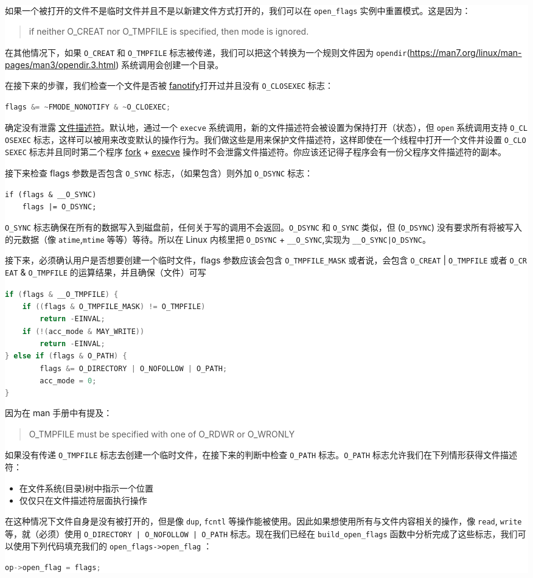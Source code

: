 如果一个被打开的文件不是临时文件并且不是以新建文件方式打开的，我们可以在 `open_flags` 实例中重置模式。这是因为：

> if  neither O_CREAT nor O_TMPFILE is specified, then mode is ignored.

在其他情况下，如果 `O_CREAT` 和 `O_TMPFILE` 标志被传递，我们可以把这个转换为一个规则文件因为 `opendir`(https://man7.org/linux/man-pages/man3/opendir.3.html) 系统调用会创建一个目录。

在接下来的步骤，我们检查一个文件是否被 [fanotify](https://man7.org/linux/man-pages/man7/fanotify.7.html)打开过并且没有 `O_CLOSEXEC` 标志：

```C
flags &= ~FMODE_NONOTIFY & ~O_CLOEXEC;
```

确定没有泄露 [文件描述符](https://en.wikipedia.org/wiki/File_descriptor)。默认地，通过一个 `execve` 系统调用，新的文件描述符会被设置为保持打开（状态），但 `open` 系统调用支持 `O_CLOSEXEC` 标志，这样可以被用来改变默认的操作行为。我们做这些是用来保护文件描述符，这样即使在一个线程中打开一个文件并设置 `O_CLOSEXEC` 标志并且同时第二个程序 [fork](https://en.wikipedia.org/wiki/Fork_\(system_call\)) + [execve](https://en.wikipedia.org/wiki/Exec_\(system_call\)) 操作时不会泄露文件描述符。你应该还记得子程序会有一份父程序文件描述符的副本。

接下来检查 flags 参数是否包含 `O_SYNC` 标志，（如果包含）则外加 `O_DSYNC` 标志：

```
if (flags & __O_SYNC)
	flags |= O_DSYNC;
```

`O_SYNC` 标志确保在所有的数据写入到磁盘前，任何关于写的调用不会返回。`O_DSYNC` 和 `O_SYNC` 类似，但 (`O_DSYNC`) 没有要求所有将被写入的元数据（像 `atime`,`mtime` 等等）等待。所以在 Linux 内核里把 `O_DSYNC` + `__O_SYNC`,实现为 `__O_SYNC|O_DSYNC`。

接下来，必须确认用户是否想要创建一个临时文件，flags 参数应该会包含 `O_TMPFILE_MASK` 或者说，会包含 `O_CREAT` | `O_TMPFILE` 或者 `O_CREAT` & `O_TMPFILE` 的运算结果，并且确保（文件）可写

```C
if (flags & __O_TMPFILE) {
	if ((flags & O_TMPFILE_MASK) != O_TMPFILE)
		return -EINVAL;
	if (!(acc_mode & MAY_WRITE))
		return -EINVAL;
} else if (flags & O_PATH) {
       	flags &= O_DIRECTORY | O_NOFOLLOW | O_PATH;
        acc_mode = 0;
}
```

因为在 man 手册中有提及：

> O_TMPFILE  must  be  specified  with one of O_RDWR or O_WRONLY

如果没有传递 `O_TMPFILE` 标志去创建一个临时文件，在接下来的判断中检查 `O_PATH` 标志。`O_PATH` 标志允许我们在下列情形获得文件描述符：
- 在文件系统(目录)树中指示一个位置
- 仅仅只在文件描述符层面执行操作

在这种情况下文件自身是没有被打开的，但是像 `dup`, `fcntl` 等操作能被使用。因此如果想使用所有与文件内容相关的操作，像 `read`, `write` 等，就（必须）使用 `O_DIRECTORY | O_NOFOLLOW | O_PATH` 标志。现在我们已经在 `build_open_flags` 函数中分析完成了这些标志，我们可以使用下列代码填充我们的 `open_flags->open_flag` ：

```C
op->open_flag = flags;
```
